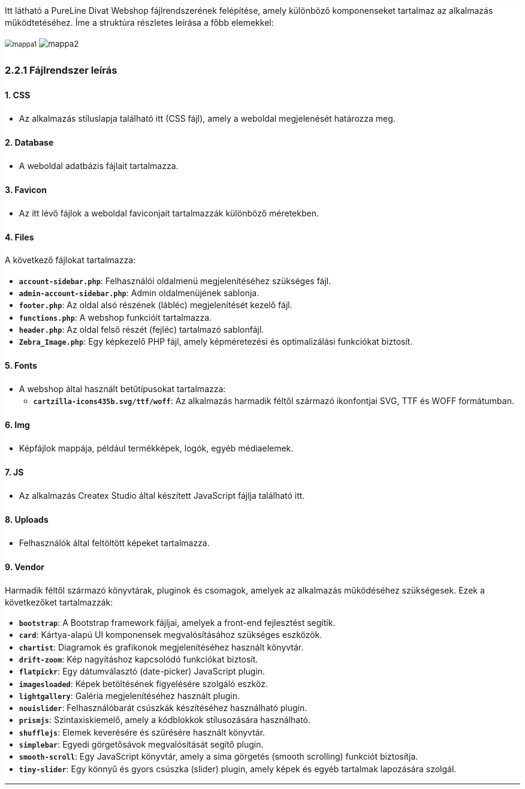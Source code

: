 Itt látható a PureLine Divat Webshop fájlrendszerének felépítése, amely különböző komponenseket tartalmaz az alkalmazás működtetéséhez. Íme a struktúra részletes leírása a főbb elemekkel:

<img src="C:\Users\User\Desktop\kepek\mappa1.png" alt="mappa1" style="zoom:80%;" />

<img src="C:\Users\User\Desktop\kepek\mappa2.png" alt="mappa2" style="zoom:95%;" />

### 2.2.1 Fájlrendszer leírás

#### 1. **CSS**
- Az alkalmazás stíluslapja található itt (CSS fájl), amely a weboldal megjelenését határozza meg.

#### 2. **Database**
- A weboldal adatbázis fájlait tartalmazza.

#### 3. **Favicon**
- Az itt lévő fájlok a weboldal faviconjait tartalmazzák különböző méretekben.

#### 4. **Files**
A következő fájlokat tartalmazza:
- **`account-sidebar.php`**: Felhasználói oldalmenü megjelenítéséhez szükséges fájl.
- **`admin-account-sidebar.php`**: Admin oldalmenüjének sablonja.
- **`footer.php`**: Az oldal alsó részének (lábléc) megjelenítését kezelő fájl.
- **`functions.php`**: A webshop funkcióit tartalmazza.
- **`header.php`**: Az oldal felső részét (fejléc) tartalmazó sablonfájl.
- **`Zebra_Image.php`**: Egy képkezelő PHP fájl, amely képméretezési és optimalizálási funkciókat biztosít.

#### 5. **Fonts**
- A webshop által használt betűtípusokat tartalmazza:
  - **`cartzilla-icons435b.svg/ttf/woff`**: Az alkalmazás harmadik féltől származó ikonfontjai SVG, TTF és WOFF formátumban.

#### 6. **Img**
- Képfájlok mappája, például termékképek, logók, egyéb médiaelemek.

#### 7. **JS**
- Az alkalmazás Createx Studio által készített JavaScript fájlja található itt.

#### 8. **Uploads**
- Felhasználók által feltöltött képeket tartalmazza.

#### 9. **Vendor**
Harmadik féltől származó könyvtárak, pluginok és csomagok, amelyek az alkalmazás működéséhez szükségesek. Ezek a következőket tartalmazzák:
- **`bootstrap`**: A Bootstrap framework fájljai, amelyek a front-end fejlesztést segítik.
- **`card`**: Kártya-alapú UI komponensek megvalósításához szükséges eszközök.
- **`chartist`**: Diagramok és grafikonok megjelenítéséhez használt könyvtár.
- **`drift-zoom`**: Kép nagyításhoz kapcsolódó funkciókat biztosít.
- **`flatpickr`**: Egy dátumválasztó (date-picker) JavaScript plugin.
- **`imagesloaded`**: Képek betöltésének figyelésére szolgáló eszköz.
- **`lightgallery`**: Galéria megjelenítéséhez használt plugin.
- **`nouislider`**: Felhasználóbarát csúszkák készítéséhez használható plugin.
- **`prismjs`**: Szintaxiskiemelő, amely a kódblokkok stílusozására használható.
- **`shufflejs`**: Elemek keverésére és szűrésére használt könyvtár.
- **`simplebar`**: Egyedi görgetősávok megvalósítását segítő plugin.
- **`smooth-scroll`**: Egy JavaScript könyvtár, amely a sima görgetés (smooth scrolling) funkciót biztosítja.
- **`tiny-slider`**: Egy könnyű és gyors csúszka (slider) plugin, amely képek és egyéb tartalmak lapozására szolgál.

---